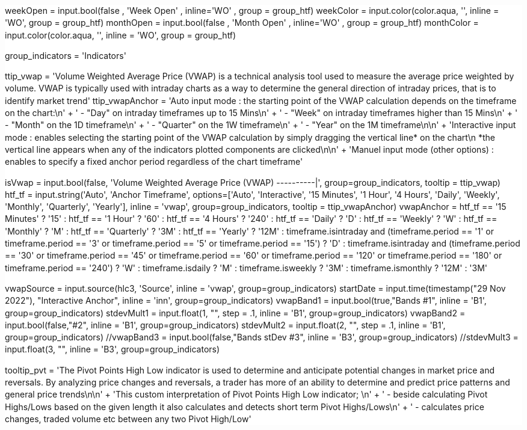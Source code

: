 weekOpen   = input.bool(false , 'Week Open'  , inline='WO' , group = group_htf)
weekColor  = input.color(color.aqua, '', inline = 'WO', group = group_htf)
monthOpen  = input.bool(false , 'Month Open'  , inline='WO' , group = group_htf)
monthColor = input.color(color.aqua, '', inline = 'WO', group = group_htf)

group_indicators = 'Indicators'

ttip_vwap  = 'Volume Weighted Average Price (VWAP) is a technical analysis tool used to measure the average price weighted by volume. VWAP is typically used with intraday charts as a way to determine the general direction of intraday prices, that is to identify market trend'
ttip_vwapAnchor = 'Auto input mode : the starting point of the VWAP calculation depends on the timeframe on the chart:\n' +
                  ' - "Day" on intraday timeframes up to 15 Mins\n' +
                  ' - "Week" on intraday timeframes higher than 15 Mins\n' +
                  ' - "Month" on the 1D timeframe\n' +
                  ' - "Quarter" on the 1W timeframe\n' +
                  ' - "Year" on the 1M timeframe\n\n' +
                  'Interactive input mode : enables selecting the starting point of the VWAP calculation by simply dragging the vertical line* on the chart\n  *the vertical line appears when any of the indicators plotted components are clicked\n\n' +
                  'Manuel input mode (other options) : enables to specify a fixed anchor period regardless of the chart timeframe'

isVwap     = input.bool(false, 'Volume Weighted Average Price (VWAP) ----------|', group=group_indicators, tooltip = ttip_vwap)
htf_tf     = input.string('Auto', 'Anchor Timeframe', options=['Auto', 'Interactive', '15 Minutes', '1 Hour', '4 Hours', 'Daily', 'Weekly', 'Monthly', 'Quarterly', 'Yearly'], inline = 'vwap', group=group_indicators, tooltip = ttip_vwapAnchor)
vwapAnchor = htf_tf == '15 Minutes' ? '15' : htf_tf == '1 Hour' ? '60' : htf_tf == '4 Hours' ? '240' :  htf_tf == 'Daily' ? 'D' : htf_tf == 'Weekly' ? 'W' : htf_tf == 'Monthly' ? 'M' : htf_tf == 'Quarterly' ? '3M' : htf_tf == 'Yearly' ? '12M' : 
          timeframe.isintraday and (timeframe.period == '1'  or timeframe.period == '3'  or timeframe.period == '5'  or timeframe.period == '15') ? 'D' : 
          timeframe.isintraday and (timeframe.period == '30' or timeframe.period == '45' or timeframe.period == '60' or timeframe.period == '120' or timeframe.period == '180' or timeframe.period == '240') ? 'W' : 
          timeframe.isdaily ? 'M' : timeframe.isweekly ? '3M' : timeframe.ismonthly ? '12M' : '3M'

vwapSource = input.source(hlc3, 'Source', inline = 'vwap', group=group_indicators)
startDate  = input.time(timestamp("29 Nov 2022"), "Interactive Anchor", inline = 'inn', group=group_indicators)
vwapBand1  = input.bool(true,"Bands #1", inline = 'B1', group=group_indicators)
stdevMult1 = input.float(1, "", step = .1, inline = 'B1', group=group_indicators)
vwapBand2  = input.bool(false,"#2", inline = 'B1', group=group_indicators)
stdevMult2 = input.float(2, "", step = .1, inline = 'B1', group=group_indicators)
//vwapBand3  = input.bool(false,"Bands stDev #3", inline = 'B3', group=group_indicators)
//stdevMult3 = input.float(3, "", inline = 'B3', group=group_indicators)

tooltip_pvt = 'The Pivot Points High Low indicator is used to determine and anticipate potential changes in market price and reversals. By analyzing price changes and reversals, a trader has more of an ability to determine and predict price patterns and general price trends\n\n' +
              'This custom interpretation of Pivot Points High Low indicator; \n' + 
              ' - beside calculating Pivot Highs/Lows based on the given length it also calculates and detects short term Pivot Highs/Lows\n' +
              ' - calculates price changes, traded volume etc between any two Pivot High/Low'
